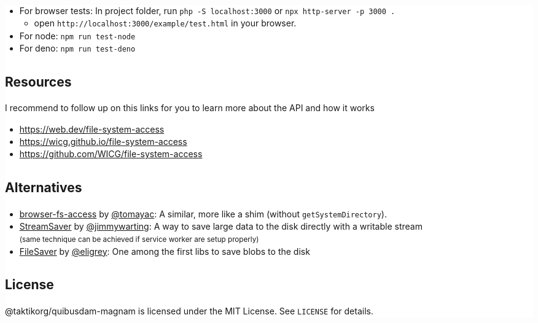 - For browser tests: In project folder, run `php -S localhost:3000` or `npx http-server -p 3000 .`
  - open `http://localhost:3000/example/test.html` in your browser.
- For node: `npm run test-node`
- For deno: `npm run test-deno`

## Resources

I recommend to follow up on this links for you to learn more about the API and how it works

- https://web.dev/file-system-access
- https://wicg.github.io/file-system-access
- https://github.com/WICG/file-system-access

## Alternatives
- [browser-fs-access](https://github.com/GoogleChromeLabs/browser-fs-access) by [@tomayac](https://github.com/tomayac): A similar, more like a shim (without `getSystemDirectory`).
- [StreamSaver](https://github.com/jimmywarting/StreamSaver.js) by [@jimmywarting](https://github.com/jimmywarting): A way to save large data to the disk directly with a writable stream <br><small>(same technique can be achieved if service worker are setup properly)</small>
- [FileSaver](https://github.com/eligrey/FileSaver.js) by [@eligrey](https://github.com/eligrey): One among the first libs to save blobs to the disk

## License

@taktikorg/quibusdam-magnam is licensed under the MIT License. See `LICENSE` for details.
